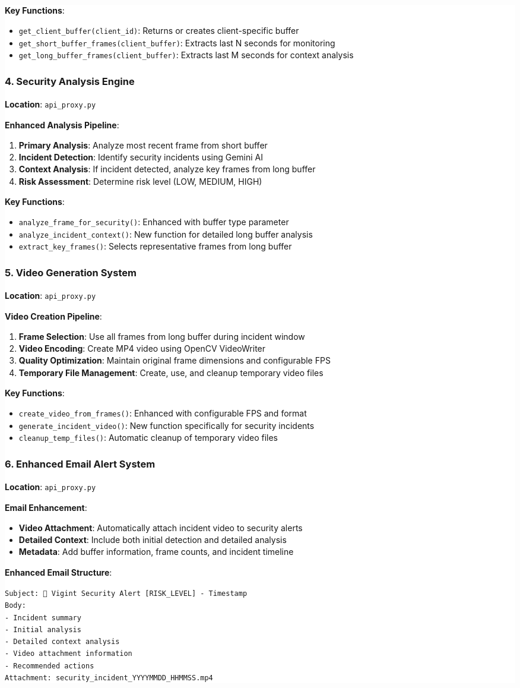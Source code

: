 **Key Functions**:
- `get_client_buffer(client_id)`: Returns or creates client-specific buffer
- `get_short_buffer_frames(client_buffer)`: Extracts last N seconds for monitoring
- `get_long_buffer_frames(client_buffer)`: Extracts last M seconds for context analysis

### 4. Security Analysis Engine

**Location**: `api_proxy.py`

**Enhanced Analysis Pipeline**:
1. **Primary Analysis**: Analyze most recent frame from short buffer
2. **Incident Detection**: Identify security incidents using Gemini AI
3. **Context Analysis**: If incident detected, analyze key frames from long buffer
4. **Risk Assessment**: Determine risk level (LOW, MEDIUM, HIGH)

**Key Functions**:
- `analyze_frame_for_security()`: Enhanced with buffer type parameter
- `analyze_incident_context()`: New function for detailed long buffer analysis
- `extract_key_frames()`: Selects representative frames from long buffer

### 5. Video Generation System

**Location**: `api_proxy.py`

**Video Creation Pipeline**:
1. **Frame Selection**: Use all frames from long buffer during incident window
2. **Video Encoding**: Create MP4 video using OpenCV VideoWriter
3. **Quality Optimization**: Maintain original frame dimensions and configurable FPS
4. **Temporary File Management**: Create, use, and cleanup temporary video files

**Key Functions**:
- `create_video_from_frames()`: Enhanced with configurable FPS and format
- `generate_incident_video()`: New function specifically for security incidents
- `cleanup_temp_files()`: Automatic cleanup of temporary video files

### 6. Enhanced Email Alert System

**Location**: `api_proxy.py`

**Email Enhancement**:
- **Video Attachment**: Automatically attach incident video to security alerts
- **Detailed Context**: Include both initial detection and detailed analysis
- **Metadata**: Add buffer information, frame counts, and incident timeline

**Enhanced Email Structure**:
```
Subject: 🚨 Vigint Security Alert [RISK_LEVEL] - Timestamp
Body:
- Incident summary
- Initial analysis
- Detailed context analysis
- Video attachment information
- Recommended actions
Attachment: security_incident_YYYYMMDD_HHMMSS.mp4
```
